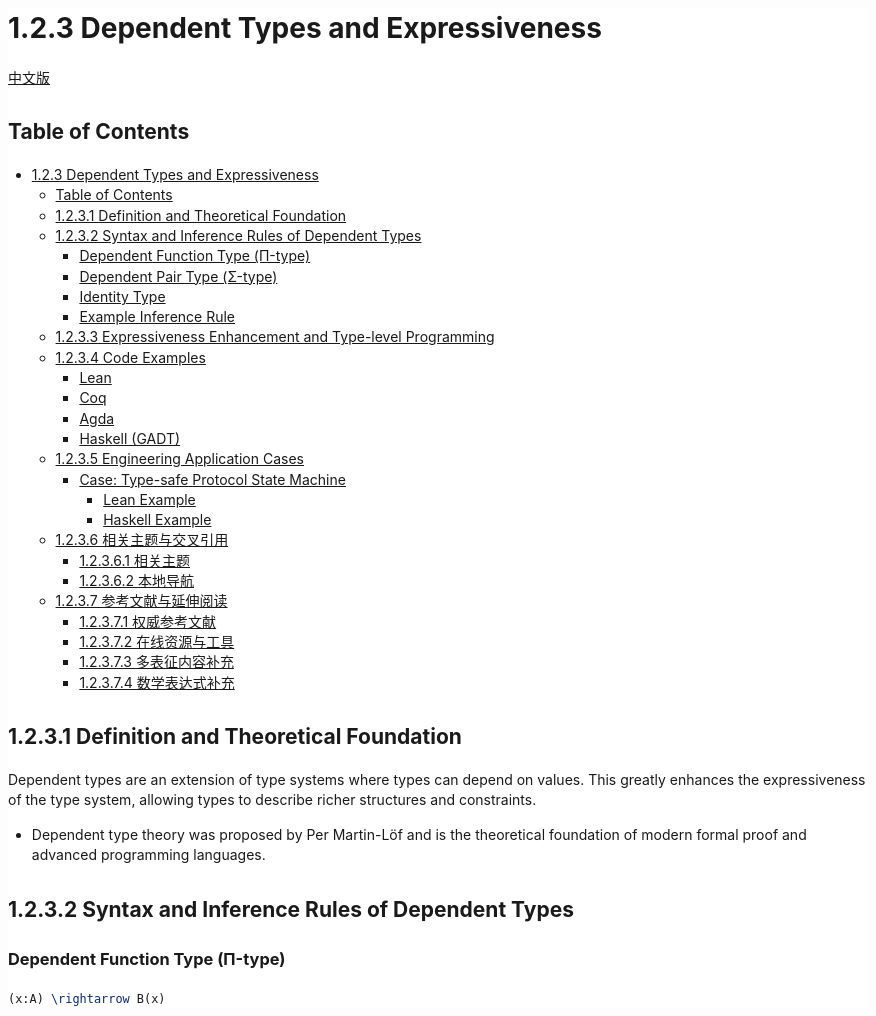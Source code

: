 # 1.2.3 Dependent Types and Expressiveness

[中文版](../../1-形式化理论/1.2-类型理论与证明/1.2.3-依赖类型与表达力.md)

## Table of Contents

- [1.2.3 Dependent Types and Expressiveness](#123-dependent-types-and-expressiveness)
  - [Table of Contents](#table-of-contents)
  - [1.2.3.1 Definition and Theoretical Foundation](#1231-definition-and-theoretical-foundation)
  - [1.2.3.2 Syntax and Inference Rules of Dependent Types](#1232-syntax-and-inference-rules-of-dependent-types)
    - [Dependent Function Type (Π-type)](#dependent-function-type-π-type)
    - [Dependent Pair Type (Σ-type)](#dependent-pair-type-σ-type)
    - [Identity Type](#identity-type)
    - [Example Inference Rule](#example-inference-rule)
  - [1.2.3.3 Expressiveness Enhancement and Type-level Programming](#1233-expressiveness-enhancement-and-type-level-programming)
  - [1.2.3.4 Code Examples](#1234-code-examples)
    - [Lean](#lean)
    - [Coq](#coq)
    - [Agda](#agda)
    - [Haskell (GADT)](#haskell-gadt)
  - [1.2.3.5 Engineering Application Cases](#1235-engineering-application-cases)
    - [Case: Type-safe Protocol State Machine](#case-type-safe-protocol-state-machine)
      - [Lean Example](#lean-example)
      - [Haskell Example](#haskell-example)
  - [1.2.3.6 相关主题与交叉引用](#1236-相关主题与交叉引用)
    - [1.2.3.6.1 相关主题](#12361-相关主题)
    - [1.2.3.6.2 本地导航](#12362-本地导航)
  - [1.2.3.7 参考文献与延伸阅读](#1237-参考文献与延伸阅读)
    - [1.2.3.7.1 权威参考文献](#12371-权威参考文献)
    - [1.2.3.7.2 在线资源与工具](#12372-在线资源与工具)
    - [1.2.3.7.3 多表征内容补充](#12373-多表征内容补充)
    - [1.2.3.7.4 数学表达式补充](#12374-数学表达式补充)

## 1.2.3.1 Definition and Theoretical Foundation

Dependent types are an extension of type systems where types can depend on values. This greatly enhances the expressiveness of the type system, allowing types to describe richer structures and constraints.

- Dependent type theory was proposed by Per Martin-Löf and is the theoretical foundation of modern formal proof and advanced programming languages.

## 1.2.3.2 Syntax and Inference Rules of Dependent Types

### Dependent Function Type (Π-type)

```latex
(x:A) \rightarrow B(x)
```
